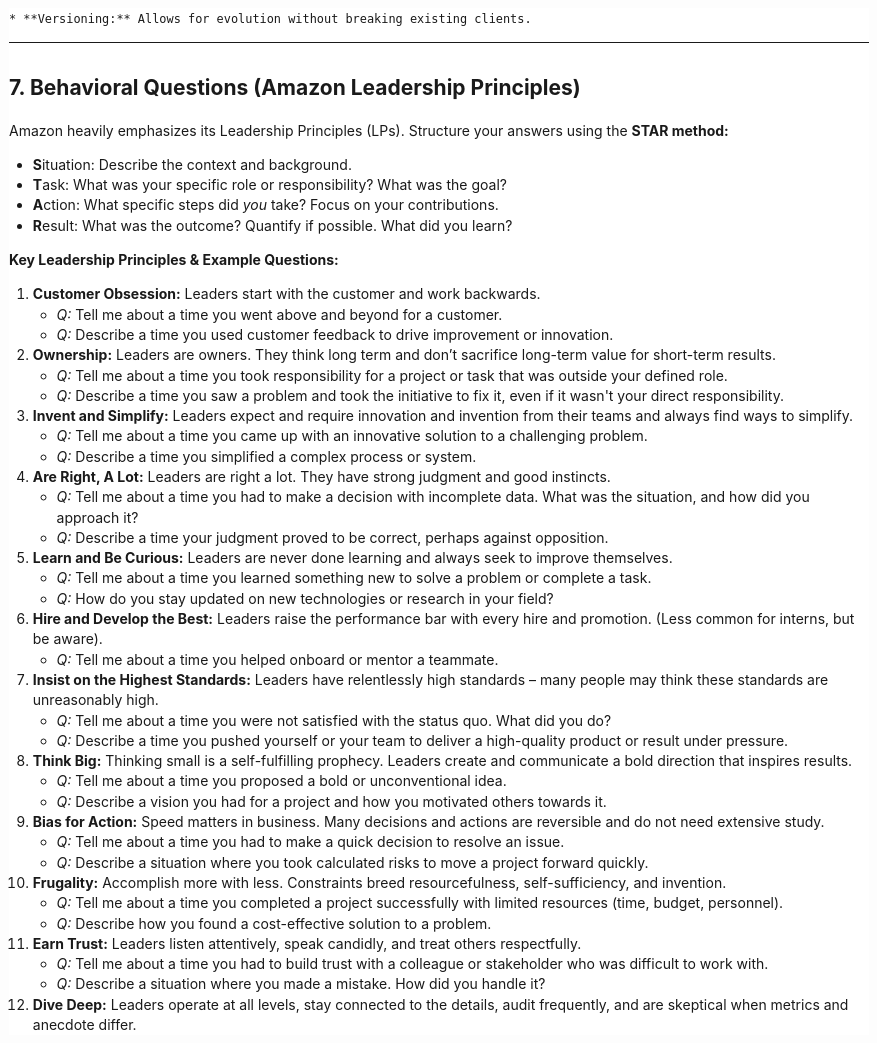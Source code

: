     * **Versioning:** Allows for evolution without breaking existing clients.

---

## 7. Behavioral Questions (Amazon Leadership Principles)

Amazon heavily emphasizes its Leadership Principles (LPs). Structure your answers using the **STAR method:**
* **S**ituation: Describe the context and background.
* **T**ask: What was your specific role or responsibility? What was the goal?
* **A**ction: What specific steps did *you* take? Focus on your contributions.
* **R**esult: What was the outcome? Quantify if possible. What did you learn?

**Key Leadership Principles & Example Questions:**

1.  **Customer Obsession:** Leaders start with the customer and work backwards.
    * *Q:* Tell me about a time you went above and beyond for a customer.
    * *Q:* Describe a time you used customer feedback to drive improvement or innovation.
2.  **Ownership:** Leaders are owners. They think long term and don’t sacrifice long-term value for short-term results.
    * *Q:* Tell me about a time you took responsibility for a project or task that was outside your defined role.
    * *Q:* Describe a time you saw a problem and took the initiative to fix it, even if it wasn't your direct responsibility.
3.  **Invent and Simplify:** Leaders expect and require innovation and invention from their teams and always find ways to simplify.
    * *Q:* Tell me about a time you came up with an innovative solution to a challenging problem.
    * *Q:* Describe a time you simplified a complex process or system.
4.  **Are Right, A Lot:** Leaders are right a lot. They have strong judgment and good instincts.
    * *Q:* Tell me about a time you had to make a decision with incomplete data. What was the situation, and how did you approach it?
    * *Q:* Describe a time your judgment proved to be correct, perhaps against opposition.
5.  **Learn and Be Curious:** Leaders are never done learning and always seek to improve themselves.
    * *Q:* Tell me about a time you learned something new to solve a problem or complete a task.
    * *Q:* How do you stay updated on new technologies or research in your field?
6.  **Hire and Develop the Best:** Leaders raise the performance bar with every hire and promotion. (Less common for interns, but be aware).
    * *Q:* Tell me about a time you helped onboard or mentor a teammate.
7.  **Insist on the Highest Standards:** Leaders have relentlessly high standards – many people may think these standards are unreasonably high.
    * *Q:* Tell me about a time you were not satisfied with the status quo. What did you do?
    * *Q:* Describe a time you pushed yourself or your team to deliver a high-quality product or result under pressure.
8.  **Think Big:** Thinking small is a self-fulfilling prophecy. Leaders create and communicate a bold direction that inspires results.
    * *Q:* Tell me about a time you proposed a bold or unconventional idea.
    * *Q:* Describe a vision you had for a project and how you motivated others towards it.
9.  **Bias for Action:** Speed matters in business. Many decisions and actions are reversible and do not need extensive study.
    * *Q:* Tell me about a time you had to make a quick decision to resolve an issue.
    * *Q:* Describe a situation where you took calculated risks to move a project forward quickly.
10. **Frugality:** Accomplish more with less. Constraints breed resourcefulness, self-sufficiency, and invention.
    * *Q:* Tell me about a time you completed a project successfully with limited resources (time, budget, personnel).
    * *Q:* Describe how you found a cost-effective solution to a problem.
11. **Earn Trust:** Leaders listen attentively, speak candidly, and treat others respectfully.
    * *Q:* Tell me about a time you had to build trust with a colleague or stakeholder who was difficult to work with.
    * *Q:* Describe a situation where you made a mistake. How did you handle it?
12. **Dive Deep:** Leaders operate at all levels, stay connected to the details, audit frequently, and are skeptical when metrics and anecdote differ.